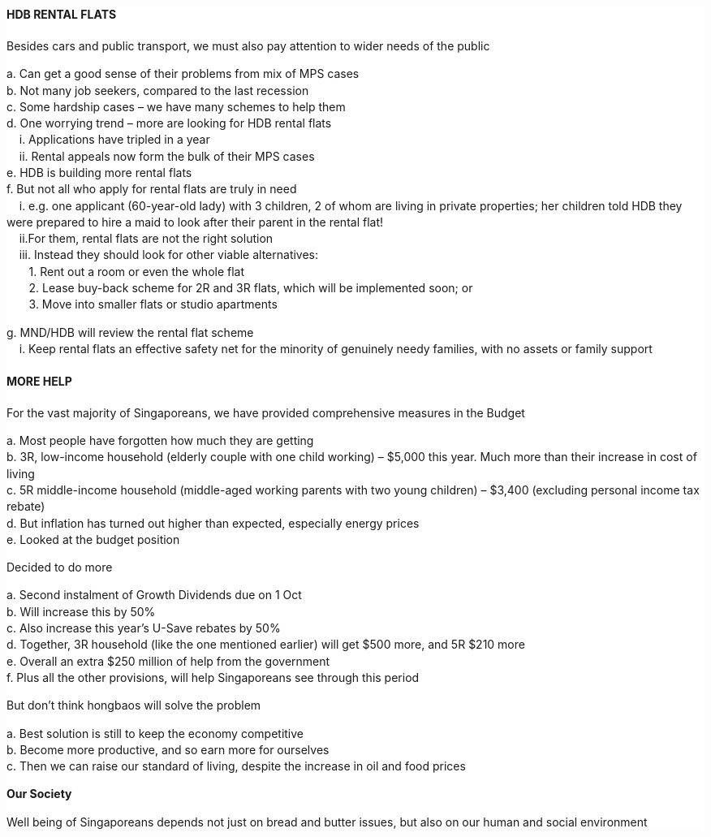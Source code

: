 #### **HDB RENTAL FLATS**

Besides cars and public transport, we must also pay attention to wider needs of the public

a. Can get a good sense of their problems from mix of MPS cases  
b. Not many job seekers, compared to the last recession   
c. Some hardship cases – we have many schemes to help them  
d. One worrying trend – more are looking for HDB rental flats  
&nbsp;&nbsp;&nbsp; i. Applications have tripled in a year  
&nbsp;&nbsp;&nbsp; ii. Rental appeals now form  the bulk of their MPS cases      
e. HDB is building more rental flats  
f. But not all who apply for rental flats are truly in need    
&nbsp;&nbsp;&nbsp; i. e.g. one applicant (60-year-old lady) with 3 children, 2 of whom are living in private properties; her children told HDB they were prepared to hire a maid to look after their parent in the rental flat!  
&nbsp;&nbsp;&nbsp; ii.For them, rental flats are not the right solution  
&nbsp;&nbsp;&nbsp; iii. Instead they should look for other viable alternatives:  
&nbsp;&nbsp;&nbsp;&nbsp;&nbsp;&nbsp; 1. Rent out a room or even the whole flat  
&nbsp;&nbsp;&nbsp;&nbsp;&nbsp;&nbsp; 2. Lease buy-back scheme for 2R and 3R flats, which will be implemented soon; or  
&nbsp;&nbsp;&nbsp;&nbsp;&nbsp;&nbsp; 3. Move into smaller flats or studio apartments  
    
g. MND/HDB will review the rental flat scheme  
&nbsp;&nbsp;&nbsp; i. Keep rental flats an effective safety net for the minority of genuinely needy families, with no assets or family support

#### **MORE HELP**

For the vast majority of Singaporeans, we have provided comprehensive measures in the Budget

a. Most people have forgotten how much they are getting  
b. 3R, low-income household (elderly couple with one child working) – $5,000 this year. Much more than their increase in cost of living  
c. 5R middle-income household (middle-aged working parents with two young children) – $3,400 (excluding personal income tax rebate)  
d. But inflation has turned out higher than expected, especially energy prices  
e. Looked at the budget position  

Decided to do more

  a. Second instalment of Growth Dividends due on 1 Oct  
  b. Will increase this by 50%  
  c. Also increase this year’s U-Save rebates by 50%  
  d. Together, 3R household (like the one mentioned earlier) will get $500 more, and 5R $210 more  
  e. Overall an extra $250 million of help from the government  
  f. Plus all the other provisions, will help Singaporeans see through this period  

But don’t think hongbaos will solve the problem    

  a. Best solution is still to keep the economy competitive  
  b. Become more productive, and so earn more for ourselves  
  c. Then we can raise our standard of living, despite the increase in oil and food prices  

**Our Society**

Well being of Singaporeans depends not just on bread and butter issues, but also on our human and social environment
